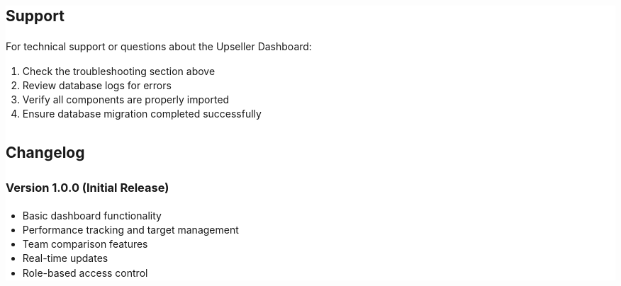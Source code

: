 ## Support

For technical support or questions about the Upseller Dashboard:
1. Check the troubleshooting section above
2. Review database logs for errors
3. Verify all components are properly imported
4. Ensure database migration completed successfully

## Changelog

### Version 1.0.0 (Initial Release)
- Basic dashboard functionality
- Performance tracking and target management
- Team comparison features
- Real-time updates
- Role-based access control
